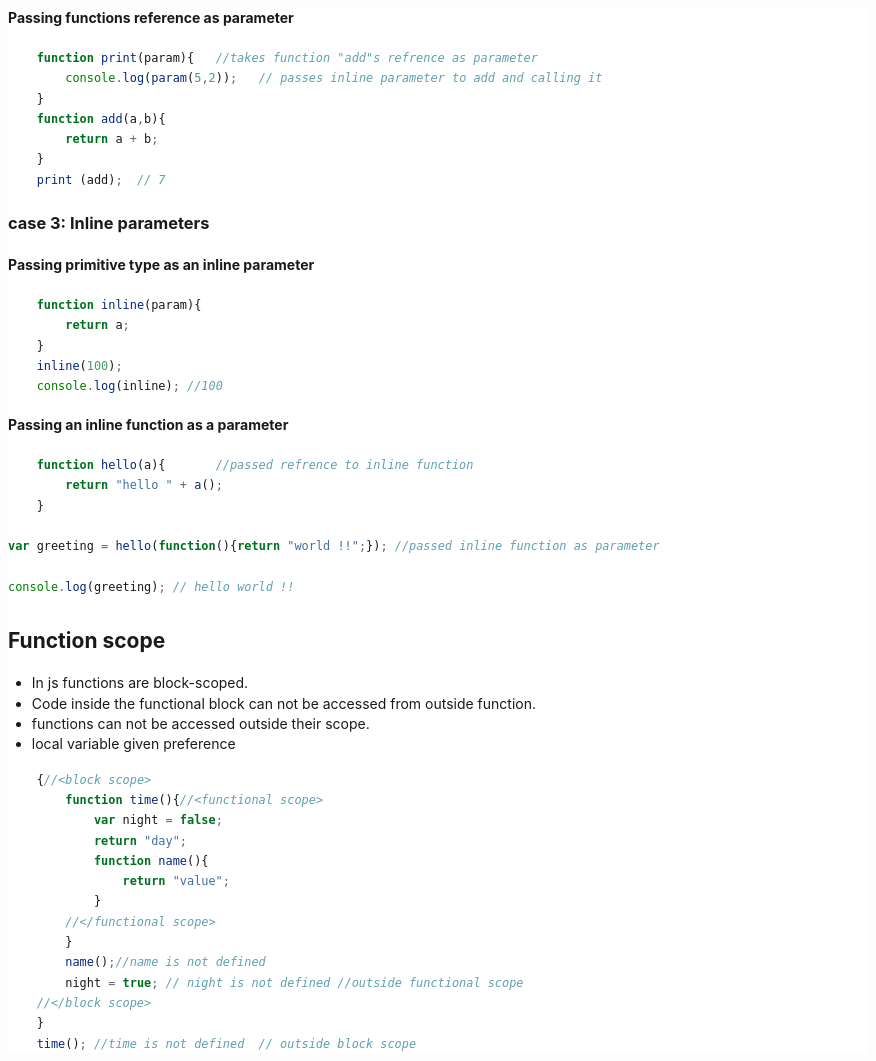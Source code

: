 #### Passing functions reference as parameter

```js
    function print(param){   //takes function "add"s refrence as parameter
        console.log(param(5,2));   // passes inline parameter to add and calling it
    }
    function add(a,b){
        return a + b;
    }
    print (add);  // 7
```

### case 3: Inline parameters

#### Passing primitive type as an inline parameter

```js
    function inline(param){
        return a;
    }
    inline(100);
    console.log(inline); //100
```

#### Passing an inline function as a parameter

```js
    function hello(a){       //passed refrence to inline function
        return "hello " + a();
    }

var greeting = hello(function(){return "world !!";}); //passed inline function as parameter

console.log(greeting); // hello world !!
```

## Function scope

* In js functions are block-scoped.
* Code inside the functional block can not be accessed from outside function.
* functions can not be accessed outside their scope.
* local variable given preference    

```js
    {//<block scope>
        function time(){//<functional scope>
            var night = false;
            return "day";
            function name(){
                return "value";
            }
        //</functional scope>
        }
        name();//name is not defined
        night = true; // night is not defined //outside functional scope
    //</block scope>
    }
    time(); //time is not defined  // outside block scope
```
